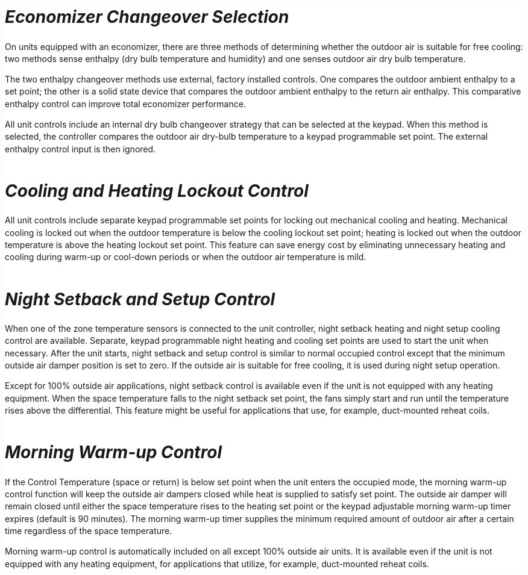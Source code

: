 # *Economizer Changeover Selection*

On units equipped with an economizer, there are three methods of determining whether the outdoor air is suitable for free cooling: two methods sense enthalpy (dry bulb temperature and humidity) and one senses outdoor air dry bulb temperature.

The two enthalpy changeover methods use external, factory installed controls. One compares the outdoor ambient enthalpy to a set point; the other is a solid state device that compares the outdoor ambient enthalpy to the return air enthalpy. This comparative enthalpy control can improve total economizer performance.

All unit controls include an internal dry bulb changeover strategy that can be selected at the keypad. When this method is selected, the controller compares the outdoor air dry-bulb temperature to a keypad programmable set point. The external enthalpy control input is then ignored.

# *Cooling and Heating Lockout Control*

All unit controls include separate keypad programmable set points for locking out mechanical cooling and heating. Mechanical cooling is locked out when the outdoor temperature is below the cooling lockout set point; heating is locked out when the outdoor temperature is above the heating lockout set point. This feature can save energy cost by eliminating unnecessary heating and cooling during warm-up or cool-down periods or when the outdoor air temperature is mild.

# *Night Setback and Setup Control*

When one of the zone temperature sensors is connected to the unit controller, night setback heating and night setup cooling control are available. Separate, keypad programmable night heating and cooling set points are used to start the unit when necessary. After the unit starts, night setback and setup control is similar to normal occupied control except that the minimum outside air damper position is set to zero. If the outside air is suitable for free cooling, it is used during night setup operation.

Except for 100% outside air applications, night setback control is available even if the unit is not equipped with any heating equipment. When the space temperature falls to the night setback set point, the fans simply start and run until the temperature rises above the differential. This feature might be useful for applications that use, for example, duct-mounted reheat coils.

# *Morning Warm-up Control*

If the Control Temperature (space or return) is below set point when the unit enters the occupied mode, the morning warm-up control function will keep the outside air dampers closed while heat is supplied to satisfy set point. The outside air damper will remain closed until either the space temperature rises to the heating set point or the keypad adjustable morning warm-up timer expires (default is 90 minutes). The morning warm-up timer supplies the minimum required amount of outdoor air after a certain time regardless of the space temperature.

Morning warm-up control is automatically included on all except 100% outside air units. It is available even if the unit is not equipped with any heating equipment, for applications that utilize, for example, duct-mounted reheat coils.
